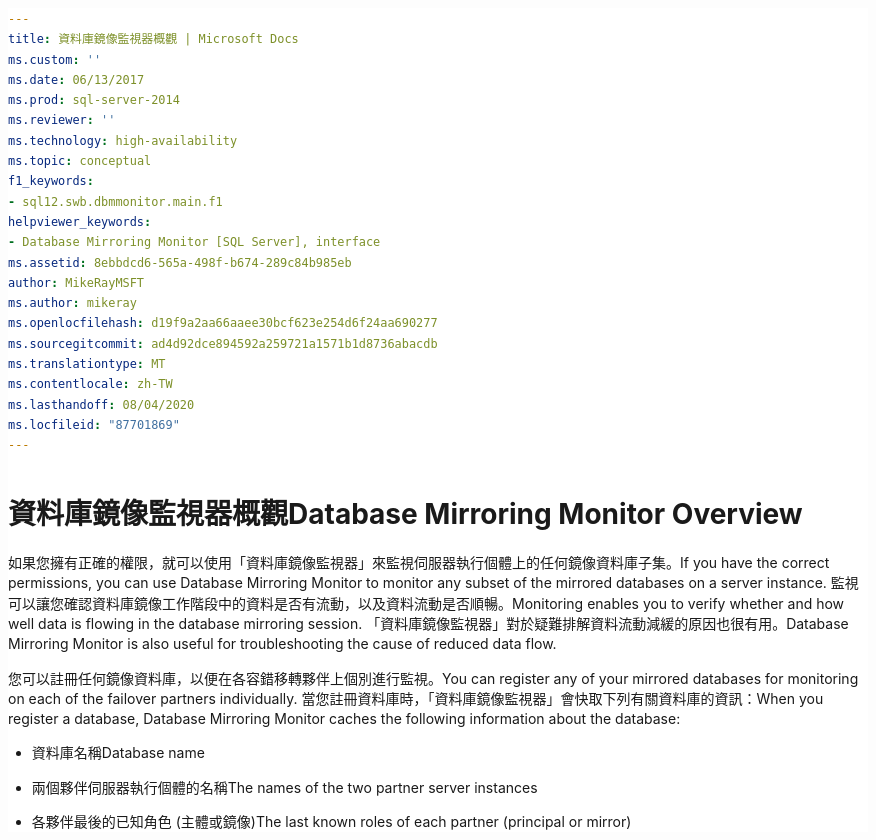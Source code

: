 ```yaml
---
title: 資料庫鏡像監視器概觀 | Microsoft Docs
ms.custom: ''
ms.date: 06/13/2017
ms.prod: sql-server-2014
ms.reviewer: ''
ms.technology: high-availability
ms.topic: conceptual
f1_keywords:
- sql12.swb.dbmmonitor.main.f1
helpviewer_keywords:
- Database Mirroring Monitor [SQL Server], interface
ms.assetid: 8ebbdcd6-565a-498f-b674-289c84b985eb
author: MikeRayMSFT
ms.author: mikeray
ms.openlocfilehash: d19f9a2aa66aaee30bcf623e254d6f24aa690277
ms.sourcegitcommit: ad4d92dce894592a259721a1571b1d8736abacdb
ms.translationtype: MT
ms.contentlocale: zh-TW
ms.lasthandoff: 08/04/2020
ms.locfileid: "87701869"
---
```

# <a name="database-mirroring-monitor-overview"></a><span data-ttu-id="a5d85-102">資料庫鏡像監視器概觀</span><span class="sxs-lookup"><span data-stu-id="a5d85-102">Database Mirroring Monitor Overview</span></span>
  <span data-ttu-id="a5d85-103">如果您擁有正確的權限，就可以使用「資料庫鏡像監視器」來監視伺服器執行個體上的任何鏡像資料庫子集。</span><span class="sxs-lookup"><span data-stu-id="a5d85-103">If you have the correct permissions, you can use Database Mirroring Monitor to monitor any subset of the mirrored databases on a server instance.</span></span> <span data-ttu-id="a5d85-104">監視可以讓您確認資料庫鏡像工作階段中的資料是否有流動，以及資料流動是否順暢。</span><span class="sxs-lookup"><span data-stu-id="a5d85-104">Monitoring enables you to verify whether and how well data is flowing in the database mirroring session.</span></span> <span data-ttu-id="a5d85-105">「資料庫鏡像監視器」對於疑難排解資料流動減緩的原因也很有用。</span><span class="sxs-lookup"><span data-stu-id="a5d85-105">Database Mirroring Monitor is also useful for troubleshooting the cause of reduced data flow.</span></span>  
  
 <span data-ttu-id="a5d85-106">您可以註冊任何鏡像資料庫，以便在各容錯移轉夥伴上個別進行監視。</span><span class="sxs-lookup"><span data-stu-id="a5d85-106">You can register any of your mirrored databases for monitoring on each of the failover partners individually.</span></span> <span data-ttu-id="a5d85-107">當您註冊資料庫時，「資料庫鏡像監視器」會快取下列有關資料庫的資訊：</span><span class="sxs-lookup"><span data-stu-id="a5d85-107">When you register a database, Database Mirroring Monitor caches the following information about the database:</span></span>  
  
-   <span data-ttu-id="a5d85-108">資料庫名稱</span><span class="sxs-lookup"><span data-stu-id="a5d85-108">Database name</span></span>  
  
-   <span data-ttu-id="a5d85-109">兩個夥伴伺服器執行個體的名稱</span><span class="sxs-lookup"><span data-stu-id="a5d85-109">The names of the two partner server instances</span></span>  
  
-   <span data-ttu-id="a5d85-110">各夥伴最後的已知角色 (主體或鏡像)</span><span class="sxs-lookup"><span data-stu-id="a5d85-110">The last known roles of each partner (principal or mirror)</span></span>  
  